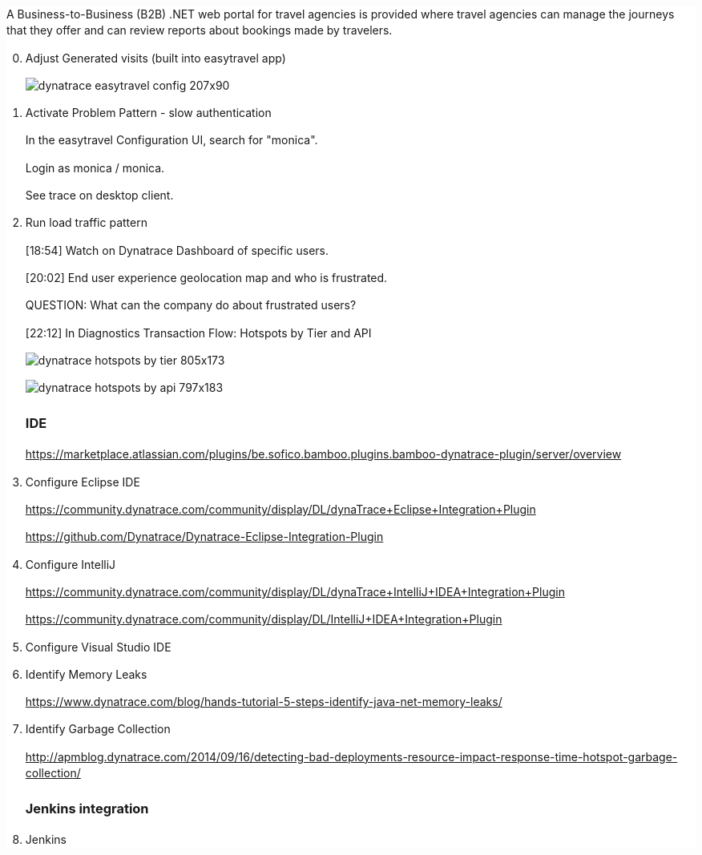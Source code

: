   A Business-to-Business (B2B) .NET web portal for travel agencies is provided where travel agencies can manage the journeys that they offer and can review reports about bookings made by travelers.
 
0. Adjust Generated visits (built into easytravel app)

   ![dynatrace easytravel config 207x90](https://cloud.githubusercontent.com/assets/300046/24032301/adb2b714-0abd-11e7-91f9-76baa2f13fb1.png)

0. Activate Problem Pattern - slow authentication

   In the easytravel Configuration UI, search for "monica".

   Login as monica / monica.

   See trace on desktop client.

0. Run load traffic pattern

   [18:54] Watch on Dynatrace Dashboard of specific users.

   [20:02] End user experience geolocation map and who is frustrated.

   QUESTION: What can the company do about frustrated users?

   [22:12] In Diagnostics Transaction Flow: Hotspots by Tier and API

   ![dynatrace hotspots by tier 805x173](https://cloud.githubusercontent.com/assets/300046/24031048/b75be864-0ab6-11e7-92a9-614057fe360e.png)

   ![dynatrace hotspots by api 797x183](https://cloud.githubusercontent.com/assets/300046/24031022/864b4648-0ab6-11e7-930c-c5bdc5340fcd.png)

   ### IDE

   https://marketplace.atlassian.com/plugins/be.sofico.bamboo.plugins.bamboo-dynatrace-plugin/server/overview

0. Configure Eclipse IDE

   https://community.dynatrace.com/community/display/DL/dynaTrace+Eclipse+Integration+Plugin

   https://github.com/Dynatrace/Dynatrace-Eclipse-Integration-Plugin

0. Configure IntelliJ

   https://community.dynatrace.com/community/display/DL/dynaTrace+IntelliJ+IDEA+Integration+Plugin

   https://community.dynatrace.com/community/display/DL/IntelliJ+IDEA+Integration+Plugin

0. Configure Visual Studio IDE


0. Identify Memory Leaks

   https://www.dynatrace.com/blog/hands-tutorial-5-steps-identify-java-net-memory-leaks/

0. Identify Garbage Collection

   http://apmblog.dynatrace.com/2014/09/16/detecting-bad-deployments-resource-impact-response-time-hotspot-garbage-collection/

   ### Jenkins integration

0. Jenkins
